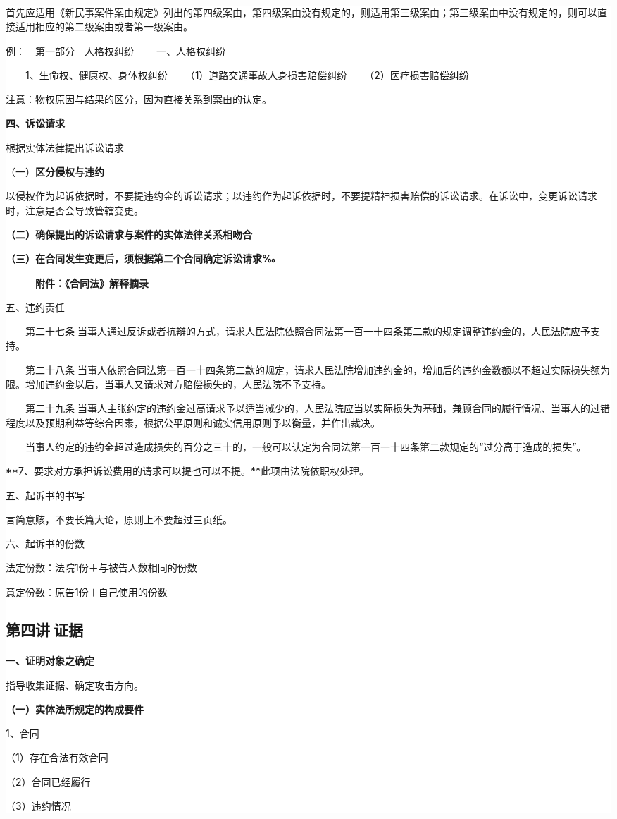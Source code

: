 首先应适用《新民事案件案由规定》列出的第四级案由，第四级案由没有规定的，则适用第三级案由；第三级案由中没有规定的，则可以直接适用相应的第二级案由或者第一级案由。

例：　第一部分　人格权纠纷
　　一、人格权纠纷

　　1、生命权、健康权、身体权纠纷
　　（1）道路交通事故人身损害赔偿纠纷
　　（2）医疗损害赔偿纠纷

注意：物权原因与结果的区分，因为直接关系到案由的认定。

**四、诉讼请求**

根据实体法律提出诉讼请求

（一）**区分侵权与违约**

 以侵权作为起诉依据时，不要提违约金的诉讼请求；以违约作为起诉依据时，不要提精神损害赔偿的诉讼请求。在诉讼中，变更诉讼请求时，注意是否会导致管辖变更。

**（二）确保提出的诉讼请求与案件的实体法律关系相吻合**

**（三）在合同发生变更后，须根据第二个合同确定诉讼请求‰**

　　　**附件：《合同法》解释摘录**

五、违约责任

　　第二十七条 当事人通过反诉或者抗辩的方式，请求人民法院依照合同法第一百一十四条第二款的规定调整违约金的，人民法院应予支持。

　　第二十八条 当事人依照合同法第一百一十四条第二款的规定，请求人民法院增加违约金的，增加后的违约金数额以不超过实际损失额为限。增加违约金以后，当事人又请求对方赔偿损失的，人民法院不予支持。

　　第二十九条 当事人主张约定的违约金过高请求予以适当减少的，人民法院应当以实际损失为基础，兼顾合同的履行情况、当事人的过错程度以及预期利益等综合因素，根据公平原则和诚实信用原则予以衡量，并作出裁决。

　　当事人约定的违约金超过造成损失的百分之三十的，一般可以认定为合同法第一百一十四条第二款规定的“过分高于造成的损失”。

**7、要求对方承担诉讼费用的请求可以提也可以不提。**此项由法院依职权处理。

五、起诉书的书写

言简意赅，不要长篇大论，原则上不要超过三页纸。

六、起诉书的份数

 法定份数：法院1份＋与被告人数相同的份数

  意定份数：原告1份＋自己使用的份数

## **第四讲  证据**

**一、证明对象之确定**

 指导收集证据、确定攻击方向。

 **（一）实体法所规定的构成要件**

1、合同

（1）存在合法有效合同

（2）合同已经履行

（3）违约情况
